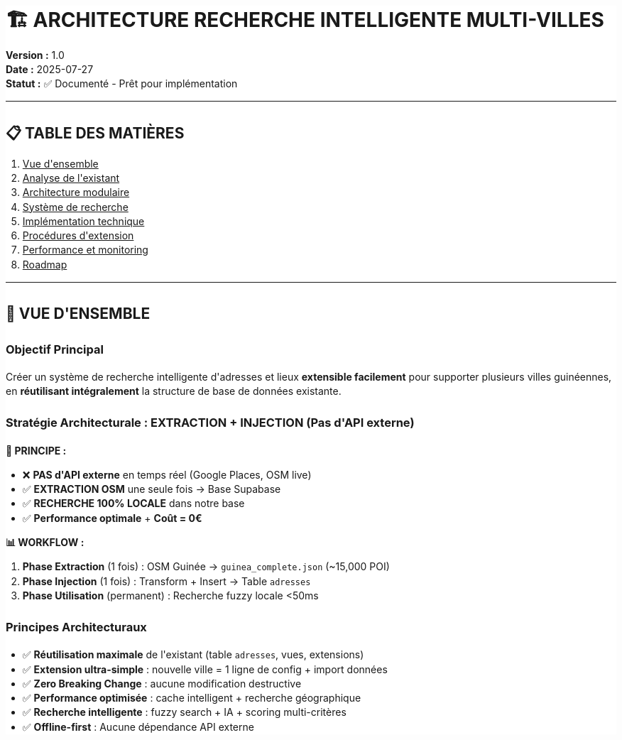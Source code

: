 # 🏗️ ARCHITECTURE RECHERCHE INTELLIGENTE MULTI-VILLES

**Version :** 1.0  
**Date :** 2025-07-27  
**Statut :** ✅ Documenté - Prêt pour implémentation  

---

## 📋 TABLE DES MATIÈRES

1. [Vue d'ensemble](#vue-densemble)
2. [Analyse de l'existant](#analyse-de-lexistant)
3. [Architecture modulaire](#architecture-modulaire)
4. [Système de recherche](#système-de-recherche)
5. [Implémentation technique](#implémentation-technique)
6. [Procédures d'extension](#procédures-dextension)
7. [Performance et monitoring](#performance-et-monitoring)
8. [Roadmap](#roadmap)

---

## 🎯 VUE D'ENSEMBLE

### Objectif Principal
Créer un système de recherche intelligente d'adresses et lieux **extensible facilement** pour supporter plusieurs villes guinéennes, en **réutilisant intégralement** la structure de base de données existante.

### Stratégie Architecturale : EXTRACTION + INJECTION (Pas d'API externe)

**🔄 PRINCIPE :**
- ❌ **PAS d'API externe** en temps réel (Google Places, OSM live)
- ✅ **EXTRACTION OSM** une seule fois → Base Supabase  
- ✅ **RECHERCHE 100% LOCALE** dans notre base
- ✅ **Performance optimale** + **Coût = 0€**

**📊 WORKFLOW :**
1. **Phase Extraction** (1 fois) : OSM Guinée → `guinea_complete.json` (~15,000 POI)
2. **Phase Injection** (1 fois) : Transform + Insert → Table `adresses` 
3. **Phase Utilisation** (permanent) : Recherche fuzzy locale <50ms

### Principes Architecturaux
- ✅ **Réutilisation maximale** de l'existant (table `adresses`, vues, extensions)
- ✅ **Extension ultra-simple** : nouvelle ville = 1 ligne de config + import données
- ✅ **Zero Breaking Change** : aucune modification destructive
- ✅ **Performance optimisée** : cache intelligent + recherche géographique
- ✅ **Recherche intelligente** : fuzzy search + IA + scoring multi-critères
- ✅ **Offline-first** : Aucune dépendance API externe
